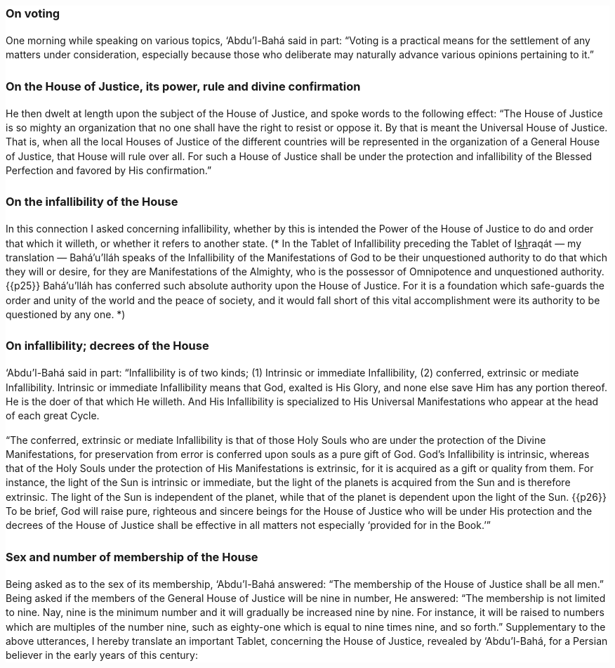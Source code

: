 ###  On voting 

One morning while speaking on various topics, ‘Abdu’l-Bahá said in part: “Voting is a practical means for the settlement of any matters under consideration, especially because those who deliberate may naturally advance various opinions pertaining to it.”   

###  On the House of Justice, its power, rule and divine confirmation 

He then dwelt at length upon the subject of the House of Justice, and spoke words to the following effect: “The House of Justice is so mighty an organization that no one shall have the right to resist or oppose it. By that is meant the Universal House of Justice. That is, when all the local Houses of Justice of the different countries will be represented in the organization of a General House of Justice, that House will rule over all. For such a House of Justice shall be under the protection and infallibility of the Blessed Perfection and favored by His confirmation.”   

###  On the infallibility of the House 

In this connection I asked concerning infallibility, whether by this is intended the Power of the House of Justice to do and order that which it willeth, or whether it refers to another state. (* In the Tablet of Infallibility preceding the Tablet of I<u>sh</u>raqát — my translation — Bahá’u’lláh speaks of the Infallibility of the Manifestations of God to be their unquestioned authority to do that which they will or desire, for they are Manifestations of the Almighty, who is the possessor of Omnipotence and unquestioned authority. {{p25}} Bahá’u’lláh has conferred such absolute authority upon the House of Justice. For it is a foundation which safe-guards the order and unity of the world and the peace of society, and it would fall short of this vital accomplishment were its authority to be questioned by any one. *)   

###  On infallibility; decrees of the House 

‘Abdu’l-Bahá said in part: “Infallibility is of two kinds; (1) Intrinsic or immediate Infallibility, (2) conferred, extrinsic or mediate Infallibility. Intrinsic or immediate Infallibility means that God, exalted is His Glory, and none else save Him has any portion thereof. He is the doer of that which He willeth. And His Infallibility is specialized to His Universal Manifestations who appear at the head of each great Cycle.   

“The conferred, extrinsic or mediate Infallibility is that of those Holy Souls who are under the protection of the Divine Manifestations, for preservation from error is conferred upon souls as a pure gift of God. God’s Infallibility is intrinsic, whereas that of the Holy Souls under the protection of His Manifestations is extrinsic, for it is acquired as a gift or quality from them. For instance, the light of the Sun is intrinsic or immediate, but the light of the planets is acquired from the Sun and is therefore extrinsic. The light of the Sun is independent of the planet, while that of the planet is dependent upon the light of the Sun. {{p26}} To be brief, God will raise pure, righteous and sincere beings for the House of Justice who will be under His protection and the decrees of the House of Justice shall be effective in all matters not especially ‘provided for in the Book.’”   

###  Sex and number of membership of the House 

Being asked as to the sex of its membership, ‘Abdu’l-Bahá answered: “The membership of the House of Justice shall be all men.” Being asked if the members of the General House of Justice will be nine in number, He answered: “The membership is not limited to nine. Nay, nine is the minimum number and it will gradually be increased nine by nine. For instance, it will be raised to numbers which are multiples of the number nine, such as eighty-one which is equal to nine times nine, and so forth.” Supplementary to the above utterances, I hereby translate an important Tablet, concerning the House of Justice, revealed by ‘Abdu’l-Bahá, for a Persian believer in the early years of this century:   
